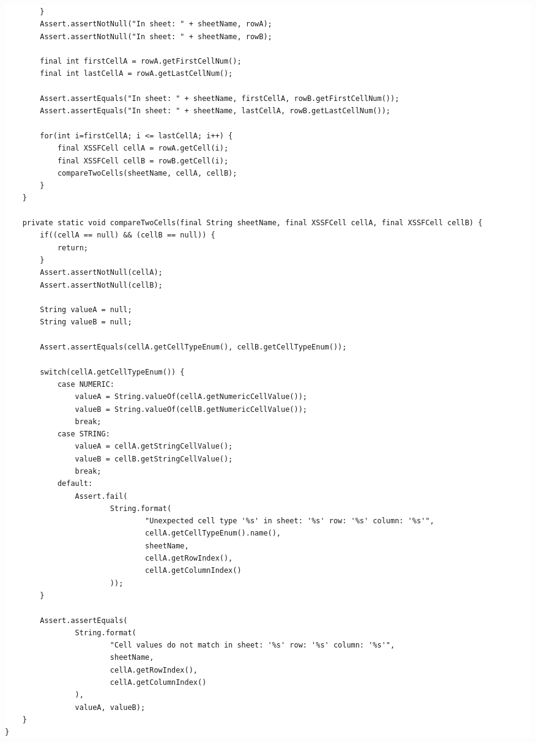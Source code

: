 ```
        }
        Assert.assertNotNull("In sheet: " + sheetName, rowA);
        Assert.assertNotNull("In sheet: " + sheetName, rowB);

        final int firstCellA = rowA.getFirstCellNum();
        final int lastCellA = rowA.getLastCellNum();

        Assert.assertEquals("In sheet: " + sheetName, firstCellA, rowB.getFirstCellNum());
        Assert.assertEquals("In sheet: " + sheetName, lastCellA, rowB.getLastCellNum());

        for(int i=firstCellA; i <= lastCellA; i++) {
            final XSSFCell cellA = rowA.getCell(i);
            final XSSFCell cellB = rowB.getCell(i);
            compareTwoCells(sheetName, cellA, cellB);
        }
    }

    private static void compareTwoCells(final String sheetName, final XSSFCell cellA, final XSSFCell cellB) {
        if((cellA == null) && (cellB == null)) {
            return;
        }
        Assert.assertNotNull(cellA);
        Assert.assertNotNull(cellB);

        String valueA = null;
        String valueB = null;

        Assert.assertEquals(cellA.getCellTypeEnum(), cellB.getCellTypeEnum());

        switch(cellA.getCellTypeEnum()) {
            case NUMERIC:
                valueA = String.valueOf(cellA.getNumericCellValue());
                valueB = String.valueOf(cellB.getNumericCellValue());
                break;
            case STRING:
                valueA = cellA.getStringCellValue();
                valueB = cellB.getStringCellValue();
                break;
            default:
                Assert.fail(
                        String.format(
                                "Unexpected cell type '%s' in sheet: '%s' row: '%s' column: '%s'",
                                cellA.getCellTypeEnum().name(),
                                sheetName,
                                cellA.getRowIndex(),
                                cellA.getColumnIndex()
                        ));
        }

        Assert.assertEquals(
                String.format(
                        "Cell values do not match in sheet: '%s' row: '%s' column: '%s'",
                        sheetName,
                        cellA.getRowIndex(),
                        cellA.getColumnIndex()
                ),
                valueA, valueB);
    }
} 
```
